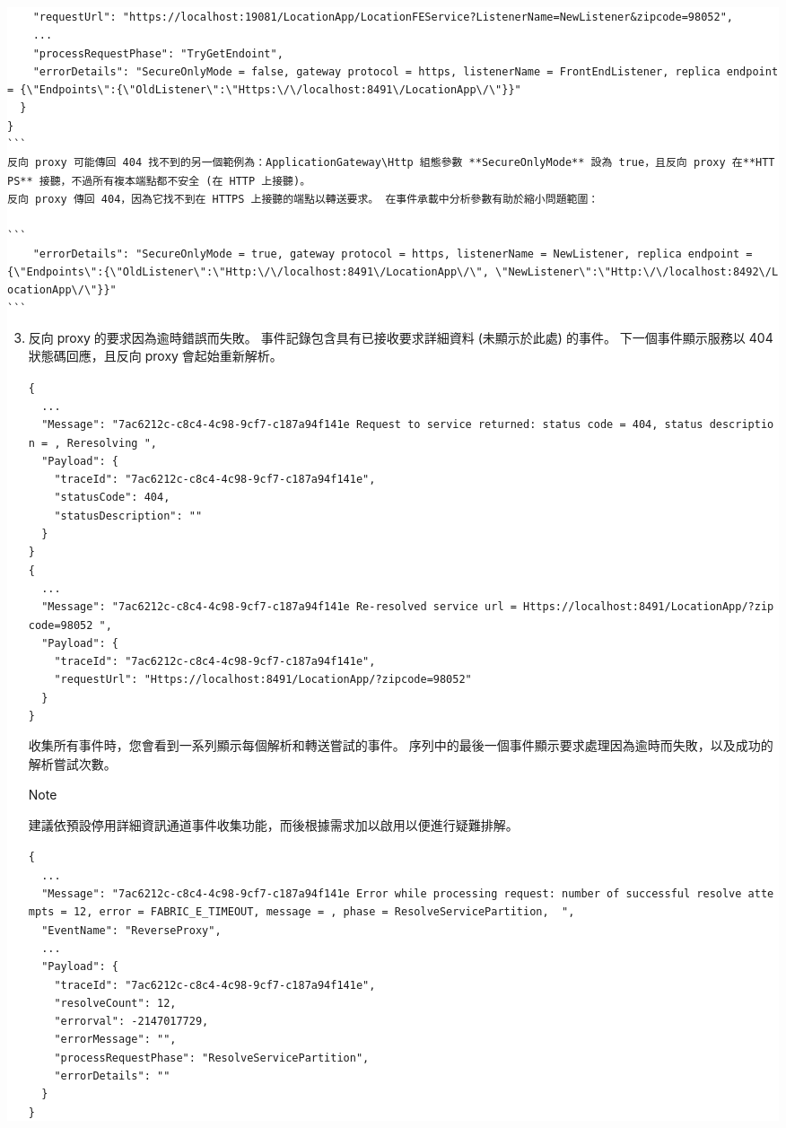        "requestUrl": "https://localhost:19081/LocationApp/LocationFEService?ListenerName=NewListener&zipcode=98052",
        ...
        "processRequestPhase": "TryGetEndoint",
        "errorDetails": "SecureOnlyMode = false, gateway protocol = https, listenerName = FrontEndListener, replica endpoint = {\"Endpoints\":{\"OldListener\":\"Https:\/\/localhost:8491\/LocationApp\/\"}}"
      }
    }
    ```
    反向 proxy 可能傳回 404 找不到的另一個範例為：ApplicationGateway\Http 組態參數 **SecureOnlyMode** 設為 true，且反向 proxy 在**HTTPS** 接聽，不過所有複本端點都不安全 (在 HTTP 上接聽)。
    反向 proxy 傳回 404，因為它找不到在 HTTPS 上接聽的端點以轉送要求。 在事件承載中分析參數有助於縮小問題範圍：
    
    ```
        "errorDetails": "SecureOnlyMode = true, gateway protocol = https, listenerName = NewListener, replica endpoint = {\"Endpoints\":{\"OldListener\":\"Http:\/\/localhost:8491\/LocationApp\/\", \"NewListener\":\"Http:\/\/localhost:8492\/LocationApp\/\"}}"
    ```

3. 反向 proxy 的要求因為逾時錯誤而失敗。 
    事件記錄包含具有已接收要求詳細資料 (未顯示於此處) 的事件。
    下一個事件顯示服務以 404 狀態碼回應，且反向 proxy 會起始重新解析。 

    ```
    {
      ...
      "Message": "7ac6212c-c8c4-4c98-9cf7-c187a94f141e Request to service returned: status code = 404, status description = , Reresolving ",
      "Payload": {
        "traceId": "7ac6212c-c8c4-4c98-9cf7-c187a94f141e",
        "statusCode": 404,
        "statusDescription": ""
      }
    }
    {
      ...
      "Message": "7ac6212c-c8c4-4c98-9cf7-c187a94f141e Re-resolved service url = Https://localhost:8491/LocationApp/?zipcode=98052 ",
      "Payload": {
        "traceId": "7ac6212c-c8c4-4c98-9cf7-c187a94f141e",
        "requestUrl": "Https://localhost:8491/LocationApp/?zipcode=98052"
      }
    }
    ```
    收集所有事件時，您會看到一系列顯示每個解析和轉送嘗試的事件。
    序列中的最後一個事件顯示要求處理因為逾時而失敗，以及成功的解析嘗試次數。
    
    > [!NOTE]
    > 建議依預設停用詳細資訊通道事件收集功能，而後根據需求加以啟用以便進行疑難排解。

    ```
    {
      ...
      "Message": "7ac6212c-c8c4-4c98-9cf7-c187a94f141e Error while processing request: number of successful resolve attempts = 12, error = FABRIC_E_TIMEOUT, message = , phase = ResolveServicePartition,  ",
      "EventName": "ReverseProxy",
      ...
      "Payload": {
        "traceId": "7ac6212c-c8c4-4c98-9cf7-c187a94f141e",
        "resolveCount": 12,
        "errorval": -2147017729,
        "errorMessage": "",
        "processRequestPhase": "ResolveServicePartition",
        "errorDetails": ""
      }
    }